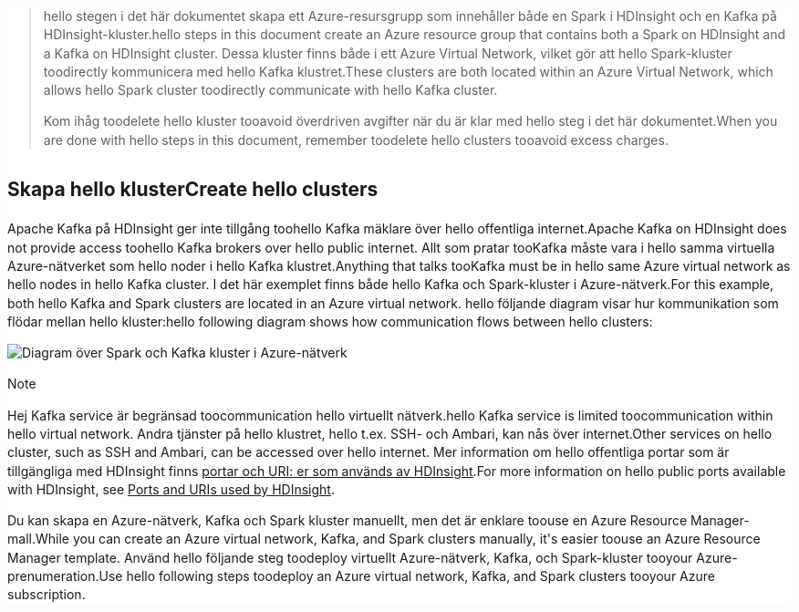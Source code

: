 > <span data-ttu-id="a4351-111">hello stegen i det här dokumentet skapa ett Azure-resursgrupp som innehåller både en Spark i HDInsight och en Kafka på HDInsight-kluster.</span><span class="sxs-lookup"><span data-stu-id="a4351-111">hello steps in this document create an Azure resource group that contains both a Spark on HDInsight and a Kafka on HDInsight cluster.</span></span> <span data-ttu-id="a4351-112">Dessa kluster finns både i ett Azure Virtual Network, vilket gör att hello Spark-kluster toodirectly kommunicera med hello Kafka klustret.</span><span class="sxs-lookup"><span data-stu-id="a4351-112">These clusters are both located within an Azure Virtual Network, which allows hello Spark cluster toodirectly communicate with hello Kafka cluster.</span></span>
>
> <span data-ttu-id="a4351-113">Kom ihåg toodelete hello kluster tooavoid överdriven avgifter när du är klar med hello steg i det här dokumentet.</span><span class="sxs-lookup"><span data-stu-id="a4351-113">When you are done with hello steps in this document, remember toodelete hello clusters tooavoid excess charges.</span></span>

## <a name="create-hello-clusters"></a><span data-ttu-id="a4351-114">Skapa hello kluster</span><span class="sxs-lookup"><span data-stu-id="a4351-114">Create hello clusters</span></span>

<span data-ttu-id="a4351-115">Apache Kafka på HDInsight ger inte tillgång toohello Kafka mäklare över hello offentliga internet.</span><span class="sxs-lookup"><span data-stu-id="a4351-115">Apache Kafka on HDInsight does not provide access toohello Kafka brokers over hello public internet.</span></span> <span data-ttu-id="a4351-116">Allt som pratar tooKafka måste vara i hello samma virtuella Azure-nätverket som hello noder i hello Kafka klustret.</span><span class="sxs-lookup"><span data-stu-id="a4351-116">Anything that talks tooKafka must be in hello same Azure virtual network as hello nodes in hello Kafka cluster.</span></span> <span data-ttu-id="a4351-117">I det här exemplet finns både hello Kafka och Spark-kluster i Azure-nätverk.</span><span class="sxs-lookup"><span data-stu-id="a4351-117">For this example, both hello Kafka and Spark clusters are located in an Azure virtual network.</span></span> <span data-ttu-id="a4351-118">hello följande diagram visar hur kommunikation som flödar mellan hello kluster:</span><span class="sxs-lookup"><span data-stu-id="a4351-118">hello following diagram shows how communication flows between hello clusters:</span></span>

![Diagram över Spark och Kafka kluster i Azure-nätverk](./media/hdinsight-apache-spark-with-kafka/spark-kafka-vnet.png)

> [!NOTE]
> <span data-ttu-id="a4351-120">Hej Kafka service är begränsad toocommunication hello virtuellt nätverk.</span><span class="sxs-lookup"><span data-stu-id="a4351-120">hello Kafka service is limited toocommunication within hello virtual network.</span></span> <span data-ttu-id="a4351-121">Andra tjänster på hello klustret, hello t.ex. SSH- och Ambari, kan nås över internet.</span><span class="sxs-lookup"><span data-stu-id="a4351-121">Other services on hello cluster, such as SSH and Ambari, can be accessed over hello internet.</span></span> <span data-ttu-id="a4351-122">Mer information om hello offentliga portar som är tillgängliga med HDInsight finns [portar och URI: er som används av HDInsight](hdinsight-hadoop-port-settings-for-services.md).</span><span class="sxs-lookup"><span data-stu-id="a4351-122">For more information on hello public ports available with HDInsight, see [Ports and URIs used by HDInsight](hdinsight-hadoop-port-settings-for-services.md).</span></span>

<span data-ttu-id="a4351-123">Du kan skapa en Azure-nätverk, Kafka och Spark kluster manuellt, men det är enklare toouse en Azure Resource Manager-mall.</span><span class="sxs-lookup"><span data-stu-id="a4351-123">While you can create an Azure virtual network, Kafka, and Spark clusters manually, it's easier toouse an Azure Resource Manager template.</span></span> <span data-ttu-id="a4351-124">Använd hello följande steg toodeploy virtuellt Azure-nätverk, Kafka, och Spark-kluster tooyour Azure-prenumeration.</span><span class="sxs-lookup"><span data-stu-id="a4351-124">Use hello following steps toodeploy an Azure virtual network, Kafka, and Spark clusters tooyour Azure subscription.</span></span>
